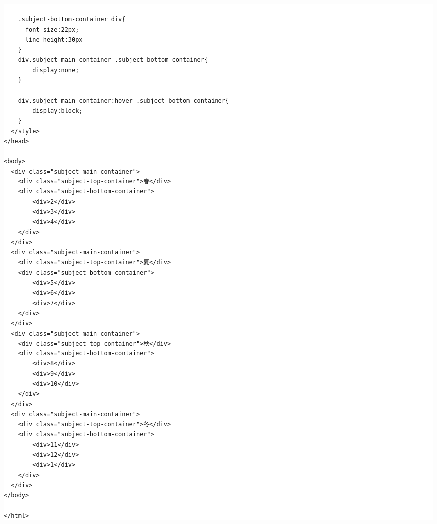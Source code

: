 ```
    
    .subject-bottom-container div{
      font-size:22px;    
      line-height:30px
    }
    div.subject-main-container .subject-bottom-container{
        display:none;
    }

    div.subject-main-container:hover .subject-bottom-container{
        display:block;
    }
  </style>
</head>

<body>
  <div class="subject-main-container">
    <div class="subject-top-container">春</div>
    <div class="subject-bottom-container">
        <div>2</div>
        <div>3</div>
        <div>4</div>
    </div>
  </div>
  <div class="subject-main-container">
    <div class="subject-top-container">夏</div>
    <div class="subject-bottom-container">
        <div>5</div>
        <div>6</div>
        <div>7</div>
    </div>
  </div>
  <div class="subject-main-container">
    <div class="subject-top-container">秋</div>
    <div class="subject-bottom-container">
        <div>8</div>
        <div>9</div>
        <div>10</div>
    </div>
  </div>
  <div class="subject-main-container">
    <div class="subject-top-container">冬</div>
    <div class="subject-bottom-container">
        <div>11</div>
        <div>12</div>
        <div>1</div>
    </div>
  </div>
</body>

</html>
```
